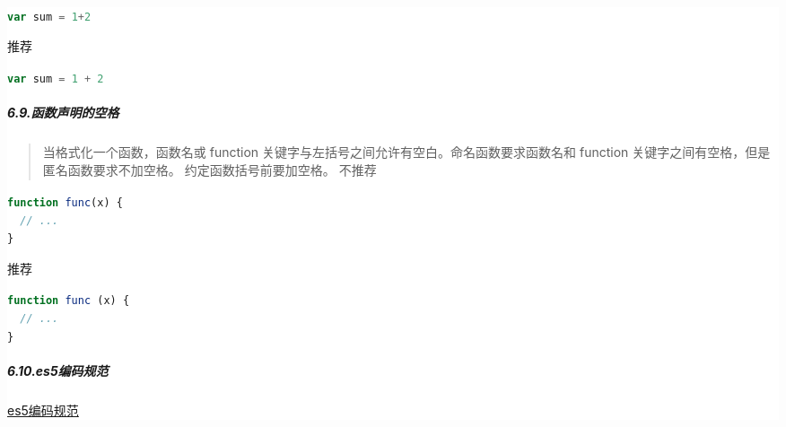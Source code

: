 ```js
var sum = 1+2
```
推荐 <br/>
```js
var sum = 1 + 2
```
##### 6.9.函数声明的空格 
>当格式化一个函数，函数名或 function 关键字与左括号之间允许有空白。命名函数要求函数名和 function 关键字之间有空格，但是匿名函数要求不加空格。
>约定函数括号前要加空格。
不推荐 <br/>
```js
function func(x) {
  // ...
}
```
推荐 <br/>
```js
function func (x) {
  // ...
}
```
##### 6.10.es5编码规范
[es5编码规范](https://github.com/yuche/javascript)